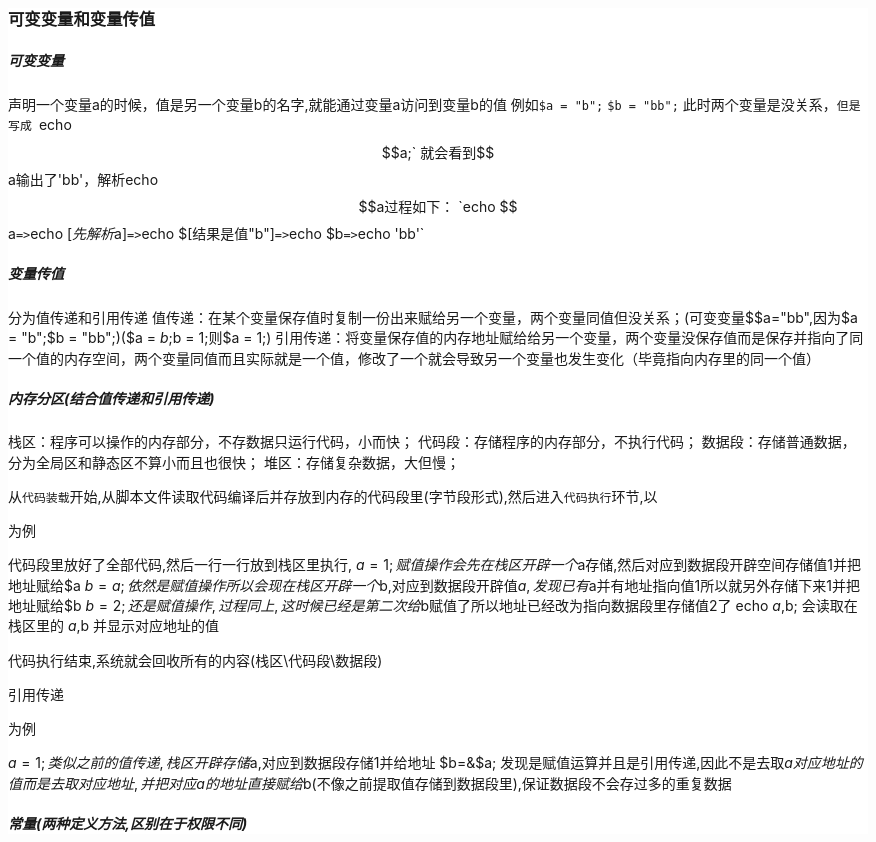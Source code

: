### 可变变量和变量传值
##### 可变变量
声明一个变量a的时候，值是另一个变量b的名字,就能通过变量a访问到变量b的值
例如`$a = "b";` `$b = "bb";` 此时两个变量是没关系，`但是写成 `echo $$a;` 就会看到$$a输出了'bb'，解析echo $$a过程如下：
`echo $$a`=>`echo $[先解析$a]`=>`echo $[结果是值"b"]`=>`echo $b`=>`echo 'bb'`

##### 变量传值
分为值传递和引用传递
值传递：在某个变量保存值时复制一份出来赋给另一个变量，两个变量同值但没关系；(可变变量$$a="bb",因为$a = "b";$b = "bb";)($a = $b;$b = 1;则$a = 1;)
引用传递：将变量保存值的内存地址赋给给另一个变量，两个变量没保存值而是保存并指向了同一个值的内存空间，两个变量同值而且实际就是一个值，修改了一个就会导致另一个变量也发生变化（毕竟指向内存里的同一个值）


##### 内存分区(结合值传递和引用传递)
栈区：程序可以操作的内存部分，不存数据只运行代码，小而快；
代码段：存储程序的内存部分，不执行代码；
数据段：存储普通数据，分为全局区和静态区不算小而且也很快；
堆区：存储复杂数据，大但慢；

从`代码装载`开始,从脚本文件读取代码编译后并存放到内存的代码段里(字节段形式),然后进入`代码执行`环节,以
<?php 
$a=1;
$b=$a; 

$b=2;
echo $a,$b; //1,2
?>为例
代码段里放好了全部代码,然后一行一行放到栈区里执行,
$a=1; 赋值操作会先在栈区开辟一个$a存储,然后对应到数据段开辟空间存储值1并把地址赋给$a
$b=a; 依然是赋值操作所以会现在栈区开辟一个$b,对应到数据段开辟值$a,发现已有$a并有地址指向值1所以就另外存储下来1并把地址赋给$b
$b=2; 还是赋值操作,过程同上,这时候已经是第二次给$b赋值了所以地址已经改为指向数据段里存储值2了
echo $a,$b; 会读取在栈区里的 $a,$b 并显示对应地址的值

代码执行结束,系统就会回收所有的内容(栈区\代码段\数据段)


引用传递
<?php 
$a=1;
$b=&$a; 

$b=2;
echo $a,$b; //2,2
?>为例
$a=1;类似之前的值传递,栈区开辟存储$a,对应到数据段存储1并给地址
$b=&$a; 发现是赋值运算并且是引用传递,因此不是去取$a对应地址的值而是去取对应地址,并把对应a的地址直接赋给$b(不像之前提取值存储到数据段里),保证数据段不会存过多的重复数据

##### 常量(两种定义方法,区别在于权限不同)
<?php 
//定义,必须赋值,之后不能改变值了
define('常量名',常量值);
const 常量名 = 常量值;

//访问常量
echo 常量名; //正常的大写字母命名常量名
echo constant ("特殊符号的常量名");
